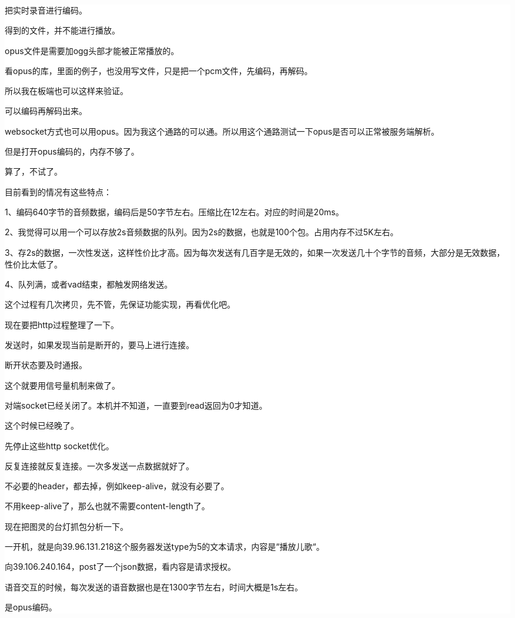 把实时录音进行编码。

得到的文件，并不能进行播放。

opus文件是需要加ogg头部才能被正常播放的。

看opus的库，里面的例子，也没用写文件，只是把一个pcm文件，先编码，再解码。

所以我在板端也可以这样来验证。

可以编码再解码出来。



websocket方式也可以用opus。因为我这个通路的可以通。所以用这个通路测试一下opus是否可以正常被服务端解析。

但是打开opus编码的，内存不够了。

算了，不试了。



目前看到的情况有这些特点：

1、编码640字节的音频数据，编码后是50字节左右。压缩比在12左右。对应的时间是20ms。

2、我觉得可以用一个可以存放2s音频数据的队列。因为2s的数据，也就是100个包。占用内存不过5K左右。

3、存2s的数据，一次性发送，这样性价比才高。因为每次发送有几百字是无效的，如果一次发送几十个字节的音频，大部分是无效数据，性价比太低了。

4、队列满，或者vad结束，都触发网络发送。

这个过程有几次拷贝，先不管，先保证功能实现，再看优化吧。



现在要把http过程整理了一下。

发送时，如果发现当前是断开的，要马上进行连接。

断开状态要及时通报。

这个就要用信号量机制来做了。



对端socket已经关闭了。本机并不知道，一直要到read返回为0才知道。

这个时候已经晚了。

先停止这些http socket优化。

反复连接就反复连接。一次多发送一点数据就好了。

不必要的header，都去掉，例如keep-alive，就没有必要了。

不用keep-alive了，那么也就不需要content-length了。

现在把图灵的台灯抓包分析一下。

一开机，就是向39.96.131.218这个服务器发送type为5的文本请求，内容是“播放儿歌“。

向39.106.240.164，post了一个json数据，看内容是请求授权。

语音交互的时候，每次发送的语音数据也是在1300字节左右，时间大概是1s左右。

是opus编码。

